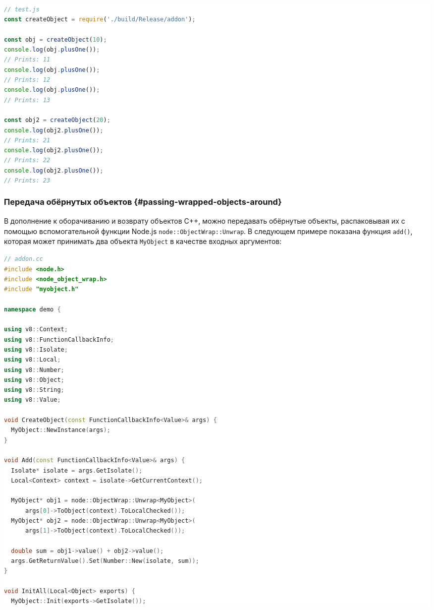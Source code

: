 ```js [ESM]
// test.js
const createObject = require('./build/Release/addon');

const obj = createObject(10);
console.log(obj.plusOne());
// Prints: 11
console.log(obj.plusOne());
// Prints: 12
console.log(obj.plusOne());
// Prints: 13

const obj2 = createObject(20);
console.log(obj2.plusOne());
// Prints: 21
console.log(obj2.plusOne());
// Prints: 22
console.log(obj2.plusOne());
// Prints: 23
```

### Передача обёрнутых объектов {#passing-wrapped-objects-around}

В дополнение к оборачиванию и возврату объектов C++, можно передавать обёрнутые объекты, распаковывая их с помощью вспомогательной функции Node.js `node::ObjectWrap::Unwrap`. В следующем примере показана функция `add()`, которая может принимать два объекта `MyObject` в качестве входных аргументов:

```C++ [C++]
// addon.cc
#include <node.h>
#include <node_object_wrap.h>
#include "myobject.h"

namespace demo {

using v8::Context;
using v8::FunctionCallbackInfo;
using v8::Isolate;
using v8::Local;
using v8::Number;
using v8::Object;
using v8::String;
using v8::Value;

void CreateObject(const FunctionCallbackInfo<Value>& args) {
  MyObject::NewInstance(args);
}

void Add(const FunctionCallbackInfo<Value>& args) {
  Isolate* isolate = args.GetIsolate();
  Local<Context> context = isolate->GetCurrentContext();

  MyObject* obj1 = node::ObjectWrap::Unwrap<MyObject>(
      args[0]->ToObject(context).ToLocalChecked());
  MyObject* obj2 = node::ObjectWrap::Unwrap<MyObject>(
      args[1]->ToObject(context).ToLocalChecked());

  double sum = obj1->value() + obj2->value();
  args.GetReturnValue().Set(Number::New(isolate, sum));
}

void InitAll(Local<Object> exports) {
  MyObject::Init(exports->GetIsolate());

```